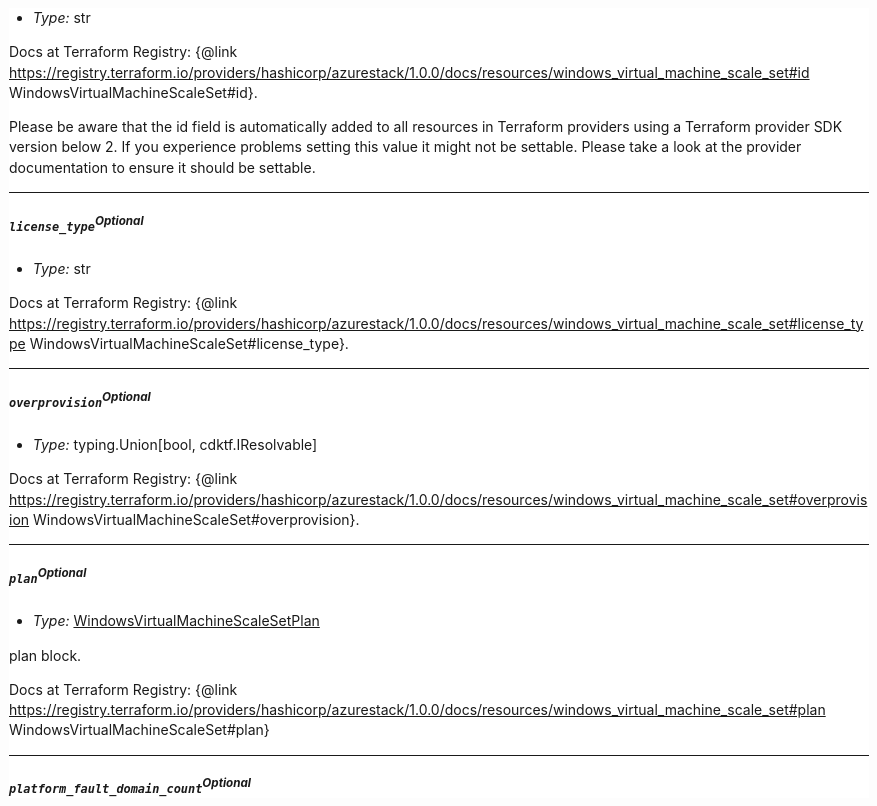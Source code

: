 - *Type:* str

Docs at Terraform Registry: {@link https://registry.terraform.io/providers/hashicorp/azurestack/1.0.0/docs/resources/windows_virtual_machine_scale_set#id WindowsVirtualMachineScaleSet#id}.

Please be aware that the id field is automatically added to all resources in Terraform providers using a Terraform provider SDK version below 2.
If you experience problems setting this value it might not be settable. Please take a look at the provider documentation to ensure it should be settable.

---

##### `license_type`<sup>Optional</sup> <a name="license_type" id="@cdktf/provider-azurestack.windowsVirtualMachineScaleSet.WindowsVirtualMachineScaleSet.Initializer.parameter.licenseType"></a>

- *Type:* str

Docs at Terraform Registry: {@link https://registry.terraform.io/providers/hashicorp/azurestack/1.0.0/docs/resources/windows_virtual_machine_scale_set#license_type WindowsVirtualMachineScaleSet#license_type}.

---

##### `overprovision`<sup>Optional</sup> <a name="overprovision" id="@cdktf/provider-azurestack.windowsVirtualMachineScaleSet.WindowsVirtualMachineScaleSet.Initializer.parameter.overprovision"></a>

- *Type:* typing.Union[bool, cdktf.IResolvable]

Docs at Terraform Registry: {@link https://registry.terraform.io/providers/hashicorp/azurestack/1.0.0/docs/resources/windows_virtual_machine_scale_set#overprovision WindowsVirtualMachineScaleSet#overprovision}.

---

##### `plan`<sup>Optional</sup> <a name="plan" id="@cdktf/provider-azurestack.windowsVirtualMachineScaleSet.WindowsVirtualMachineScaleSet.Initializer.parameter.plan"></a>

- *Type:* <a href="#@cdktf/provider-azurestack.windowsVirtualMachineScaleSet.WindowsVirtualMachineScaleSetPlan">WindowsVirtualMachineScaleSetPlan</a>

plan block.

Docs at Terraform Registry: {@link https://registry.terraform.io/providers/hashicorp/azurestack/1.0.0/docs/resources/windows_virtual_machine_scale_set#plan WindowsVirtualMachineScaleSet#plan}

---

##### `platform_fault_domain_count`<sup>Optional</sup> <a name="platform_fault_domain_count" id="@cdktf/provider-azurestack.windowsVirtualMachineScaleSet.WindowsVirtualMachineScaleSet.Initializer.parameter.platformFaultDomainCount"></a>
